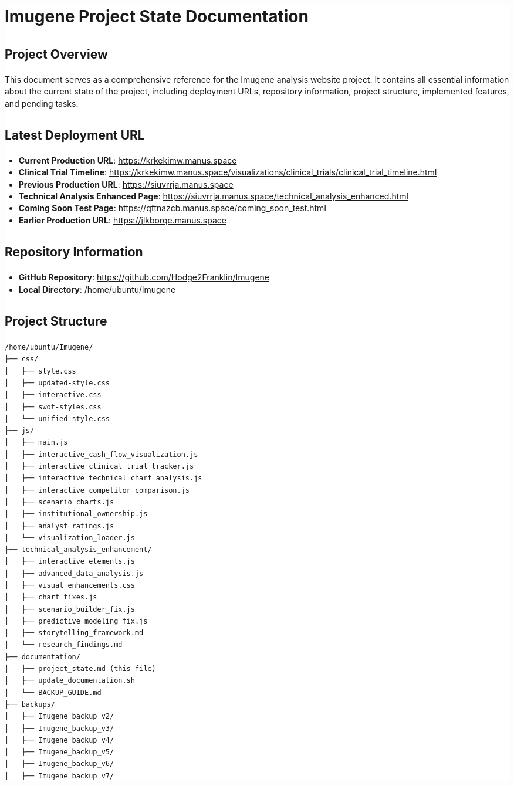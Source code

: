 # Imugene Project State Documentation

## Project Overview
This document serves as a comprehensive reference for the Imugene analysis website project. It contains all essential information about the current state of the project, including deployment URLs, repository information, project structure, implemented features, and pending tasks.

## Latest Deployment URL
- **Current Production URL**: https://krkekimw.manus.space
- **Clinical Trial Timeline**: https://krkekimw.manus.space/visualizations/clinical_trials/clinical_trial_timeline.html
- **Previous Production URL**: https://siuvrrja.manus.space
- **Technical Analysis Enhanced Page**: https://siuvrrja.manus.space/technical_analysis_enhanced.html
- **Coming Soon Test Page**: https://qftnazcb.manus.space/coming_soon_test.html
- **Earlier Production URL**: https://jlkborqe.manus.space

## Repository Information
- **GitHub Repository**: https://github.com/Hodge2Franklin/Imugene
- **Local Directory**: /home/ubuntu/Imugene

## Project Structure
```
/home/ubuntu/Imugene/
├── css/
│   ├── style.css
│   ├── updated-style.css
│   ├── interactive.css
│   ├── swot-styles.css
│   └── unified-style.css
├── js/
│   ├── main.js
│   ├── interactive_cash_flow_visualization.js
│   ├── interactive_clinical_trial_tracker.js
│   ├── interactive_technical_chart_analysis.js
│   ├── interactive_competitor_comparison.js
│   ├── scenario_charts.js
│   ├── institutional_ownership.js
│   ├── analyst_ratings.js
│   └── visualization_loader.js
├── technical_analysis_enhancement/
│   ├── interactive_elements.js
│   ├── advanced_data_analysis.js
│   ├── visual_enhancements.css
│   ├── chart_fixes.js
│   ├── scenario_builder_fix.js
│   ├── predictive_modeling_fix.js
│   ├── storytelling_framework.md
│   └── research_findings.md
├── documentation/
│   ├── project_state.md (this file)
│   ├── update_documentation.sh
│   └── BACKUP_GUIDE.md
├── backups/
│   ├── Imugene_backup_v2/
│   ├── Imugene_backup_v3/
│   ├── Imugene_backup_v4/
│   ├── Imugene_backup_v5/
│   ├── Imugene_backup_v6/
│   ├── Imugene_backup_v7/
```